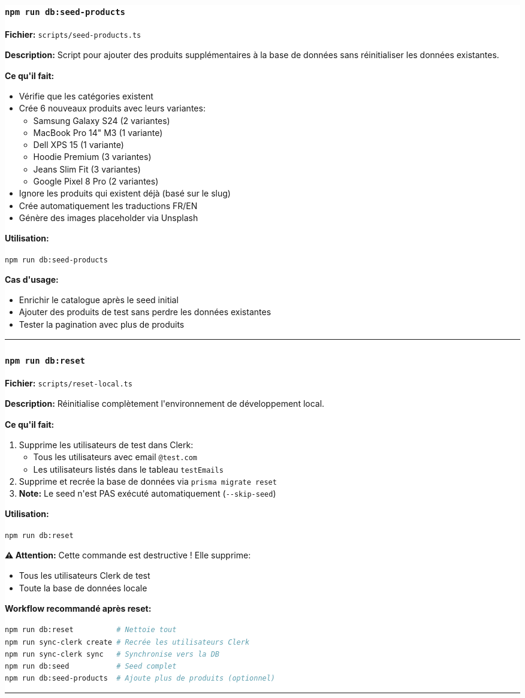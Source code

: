 ### `npm run db:seed-products`

**Fichier:** `scripts/seed-products.ts`

**Description:** Script pour ajouter des produits supplémentaires à la base de données sans réinitialiser les données existantes.

**Ce qu'il fait:**
- Vérifie que les catégories existent
- Crée 6 nouveaux produits avec leurs variantes:
  - Samsung Galaxy S24 (2 variantes)
  - MacBook Pro 14" M3 (1 variante)
  - Dell XPS 15 (1 variante)
  - Hoodie Premium (3 variantes)
  - Jeans Slim Fit (3 variantes)
  - Google Pixel 8 Pro (2 variantes)
- Ignore les produits qui existent déjà (basé sur le slug)
- Crée automatiquement les traductions FR/EN
- Génère des images placeholder via Unsplash

**Utilisation:**
```bash
npm run db:seed-products
```

**Cas d'usage:**
- Enrichir le catalogue après le seed initial
- Ajouter des produits de test sans perdre les données existantes
- Tester la pagination avec plus de produits

---

### `npm run db:reset`

**Fichier:** `scripts/reset-local.ts`

**Description:** Réinitialise complètement l'environnement de développement local.

**Ce qu'il fait:**
1. Supprime les utilisateurs de test dans Clerk:
   - Tous les utilisateurs avec email `@test.com`
   - Les utilisateurs listés dans le tableau `testEmails`
2. Supprime et recrée la base de données via `prisma migrate reset`
3. **Note:** Le seed n'est PAS exécuté automatiquement (`--skip-seed`)

**Utilisation:**
```bash
npm run db:reset
```

**⚠️ Attention:** Cette commande est destructive ! Elle supprime:
- Tous les utilisateurs Clerk de test
- Toute la base de données locale

**Workflow recommandé après reset:**
```bash
npm run db:reset          # Nettoie tout
npm run sync-clerk create # Recrée les utilisateurs Clerk
npm run sync-clerk sync   # Synchronise vers la DB
npm run db:seed           # Seed complet
npm run db:seed-products  # Ajoute plus de produits (optionnel)
```

---
